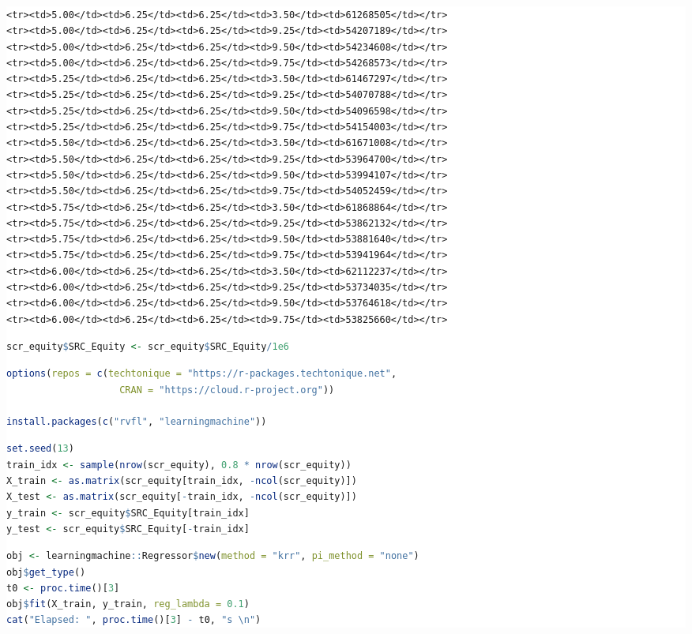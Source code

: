 	<tr><td>5.00</td><td>6.25</td><td>6.25</td><td>3.50</td><td>61268505</td></tr>
	<tr><td>5.00</td><td>6.25</td><td>6.25</td><td>9.25</td><td>54207189</td></tr>
	<tr><td>5.00</td><td>6.25</td><td>6.25</td><td>9.50</td><td>54234608</td></tr>
	<tr><td>5.00</td><td>6.25</td><td>6.25</td><td>9.75</td><td>54268573</td></tr>
	<tr><td>5.25</td><td>6.25</td><td>6.25</td><td>3.50</td><td>61467297</td></tr>
	<tr><td>5.25</td><td>6.25</td><td>6.25</td><td>9.25</td><td>54070788</td></tr>
	<tr><td>5.25</td><td>6.25</td><td>6.25</td><td>9.50</td><td>54096598</td></tr>
	<tr><td>5.25</td><td>6.25</td><td>6.25</td><td>9.75</td><td>54154003</td></tr>
	<tr><td>5.50</td><td>6.25</td><td>6.25</td><td>3.50</td><td>61671008</td></tr>
	<tr><td>5.50</td><td>6.25</td><td>6.25</td><td>9.25</td><td>53964700</td></tr>
	<tr><td>5.50</td><td>6.25</td><td>6.25</td><td>9.50</td><td>53994107</td></tr>
	<tr><td>5.50</td><td>6.25</td><td>6.25</td><td>9.75</td><td>54052459</td></tr>
	<tr><td>5.75</td><td>6.25</td><td>6.25</td><td>3.50</td><td>61868864</td></tr>
	<tr><td>5.75</td><td>6.25</td><td>6.25</td><td>9.25</td><td>53862132</td></tr>
	<tr><td>5.75</td><td>6.25</td><td>6.25</td><td>9.50</td><td>53881640</td></tr>
	<tr><td>5.75</td><td>6.25</td><td>6.25</td><td>9.75</td><td>53941964</td></tr>
	<tr><td>6.00</td><td>6.25</td><td>6.25</td><td>3.50</td><td>62112237</td></tr>
	<tr><td>6.00</td><td>6.25</td><td>6.25</td><td>9.25</td><td>53734035</td></tr>
	<tr><td>6.00</td><td>6.25</td><td>6.25</td><td>9.50</td><td>53764618</td></tr>
	<tr><td>6.00</td><td>6.25</td><td>6.25</td><td>9.75</td><td>53825660</td></tr>
</tbody>
</table>




```R
scr_equity$SRC_Equity <- scr_equity$SRC_Equity/1e6
```


```R
options(repos = c(techtonique = "https://r-packages.techtonique.net",
                    CRAN = "https://cloud.r-project.org"))

install.packages(c("rvfl", "learningmachine"))
```


```R
set.seed(13)
train_idx <- sample(nrow(scr_equity), 0.8 * nrow(scr_equity))
X_train <- as.matrix(scr_equity[train_idx, -ncol(scr_equity)])
X_test <- as.matrix(scr_equity[-train_idx, -ncol(scr_equity)])
y_train <- scr_equity$SRC_Equity[train_idx]
y_test <- scr_equity$SRC_Equity[-train_idx]
```


```R
obj <- learningmachine::Regressor$new(method = "krr", pi_method = "none")
obj$get_type()
t0 <- proc.time()[3]
obj$fit(X_train, y_train, reg_lambda = 0.1)
cat("Elapsed: ", proc.time()[3] - t0, "s \n")
```

